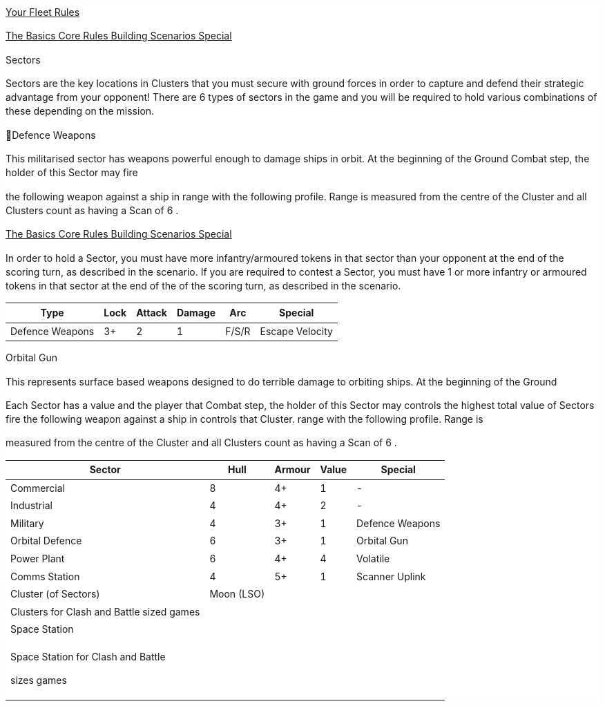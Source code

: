 [Your Fleet](#_page33_x0.00_y595.28)[ ](#_page35_x0.00_y595.28)[Rules](#_page41_x0.00_y595.28)


[The Basics ](#_page3_x0.00_y595.28)[Core Rules](#_page12_x0.00_y595.28)[ Building  ](#_page33_x0.00_y595.28)[Scenarios](#_page35_x0.00_y595.28)[ Special ](#_page41_x0.00_y595.28)

Sectors

Sectors are the key locations in Clusters that you must secure with ground forces in order to capture and defend their strategic advantage from your opponent! There are 6 types of sectors in the game and you will be required to hold various combinations of these depending on the mission.

Defence Weapons

This militarised sector has weapons powerful enough to damage ships in orbit. At the beginning of the Ground Combat step, the holder of this Sector may fire

the following weapon against a ship in range with the following profile. Range is measured from the centre of the Cluster and all Clusters count as having a Scan of 6 .


[The Basics ](#_page3_x0.00_y595.28)[Core Rules](#_page12_x0.00_y595.28)[ Building  ](#_page33_x0.00_y595.28)[Scenarios](#_page35_x0.00_y595.28)[ Special ](#_page41_x0.00_y595.28)

In order to hold a Sector, you must have more infantry/armoured tokens in that sector than your opponent at the end of the scoring turn, as described in the scenario. If you are required to contest a Sector, you must have 1 or more infantry or armoured tokens in that sector at the end of the of the scoring turn, as described in the scenario.

|Type|Lock|Attack|Damage|Arc|Special|
| - | - | - | - | - | - |
|Defence Weapons|3+|2|1|F/S/R|Escape Velocity|
Orbital Gun

This represents surface based weapons designed to do terrible damage to orbiting ships. At the beginning of the Ground

Each Sector has a value and the player that  Combat step, the holder of this Sector may controls the highest total value of Sectors  fire the following weapon against a ship in controls that Cluster. range with the following profile. Range is

measured from the centre of the Cluster and all Clusters count as having a Scan of 6 .

|Sector|Hull|Armour|Value|Special|
| - | - | - | - | - |
|Commercial|8|4+|1|-|
|Industrial|4|4+|2|-|
|Military|4|3+|1|Defence Weapons|
|Orbital Defence|6|3+|1|Orbital Gun|
|Power Plant|6|4+|4|Volatile|
|Comms Station|4|5+|1|Scanner Uplink|
|Cluster (of Sectors)|Moon (LSO)|
|Clusters for Clash and Battle sized games||
|Space Station||
|<p>Space Station for Clash and Battle </p><p>sizes games</p>||
